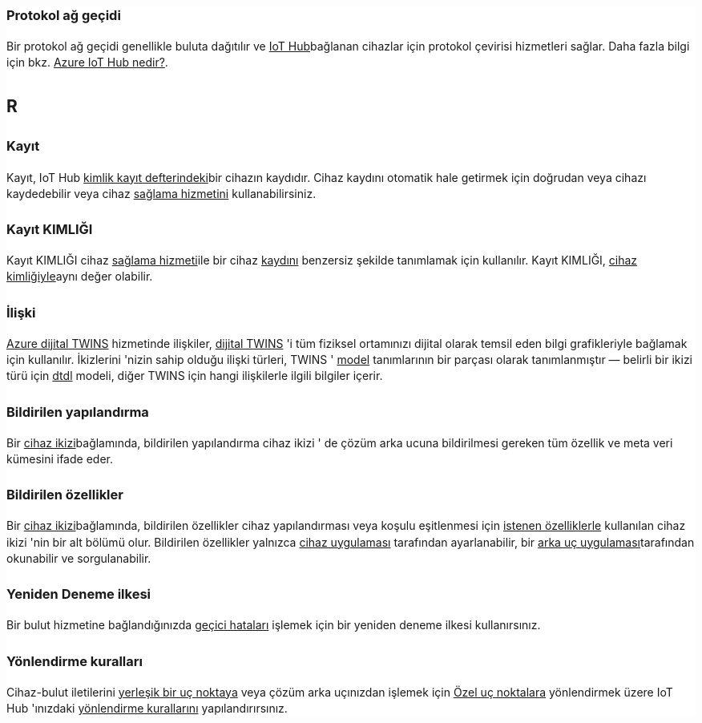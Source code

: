 ### <a name="protocol-gateway"></a>Protokol ağ geçidi

Bir protokol ağ geçidi genellikle buluta dağıtılır ve [IoT Hub](#iot-hub)bağlanan cihazlar için protokol çevirisi hizmetleri sağlar. Daha fazla bilgi için bkz. [Azure IoT Hub nedir?](../iot-hub/about-iot-hub.md).

## <a name="r"></a>R

### <a name="registration"></a>Kayıt

Kayıt, IoT Hub [kimlik kayıt defterindeki](#identity-registry)bir cihazın kaydıdır. Cihaz kaydını otomatik hale getirmek için doğrudan veya cihazı kaydedebilir veya cihaz [sağlama hizmetini](#device-provisioning-service) kullanabilirsiniz.

### <a name="registration-id"></a>Kayıt KIMLIĞI

Kayıt KIMLIĞI cihaz [sağlama hizmeti](#device-provisioning-service)ile bir cihaz [kaydını](#registration) benzersiz şekilde tanımlamak için kullanılır. Kayıt KIMLIĞI, [cihaz kimliğiyle](#device-identity)aynı değer olabilir.

### <a name="relationship"></a>İlişki

[Azure dijital TWINS](../digital-twins/index.yml) hizmetinde ilişkiler, [dijital TWINS](#digital-twin) 'i tüm fiziksel ortamınızı dijital olarak temsil eden bilgi grafikleriyle bağlamak için kullanılır. İkizlerini 'nizin sahip olduğu ilişki türleri, TWINS ' [model](#model) tanımlarının bir parçası olarak tanımlanmıştır — belirli bir ikizi türü için [dtdl](#digital-twins-definition-language-dtdl) modeli, diğer TWINS için hangi ilişkilerle ilgili bilgiler içerir.

### <a name="reported-configuration"></a>Bildirilen yapılandırma

Bir [cihaz ikizi](../iot-hub/iot-hub-devguide-device-twins.md)bağlamında, bildirilen yapılandırma cihaz ikizi ' de çözüm arka ucuna bildirilmesi gereken tüm özellik ve meta veri kümesini ifade eder.

### <a name="reported-properties"></a>Bildirilen özellikler

Bir [cihaz ikizi](../iot-hub/iot-hub-devguide-device-twins.md)bağlamında, bildirilen özellikler cihaz yapılandırması veya koşulu eşitlenmesi için [istenen özelliklerle](#desired-properties) kullanılan cihaz ikizi 'nin bir alt bölümü olur. Bildirilen özellikler yalnızca [cihaz uygulaması](#device-app) tarafından ayarlanabilir, bir [arka uç uygulaması](#back-end-app)tarafından okunabilir ve sorgulanabilir.

### <a name="retry-policy"></a>Yeniden Deneme ilkesi

Bir bulut hizmetine bağlandığınızda [geçici hataları](/azure/architecture/best-practices/transient-faults) işlemek için bir yeniden deneme ilkesi kullanırsınız.

### <a name="routing-rules"></a>Yönlendirme kuralları

Cihaz-bulut iletilerini [yerleşik bir uç noktaya](#built-in-endpoints) veya çözüm arka uçınızdan işlemek için [Özel uç noktalara](#custom-endpoints) yönlendirmek üzere IoT Hub 'ınızdaki [yönlendirme kurallarını](../iot-hub/iot-hub-devguide-messages-read-custom.md) yapılandırırsınız.
